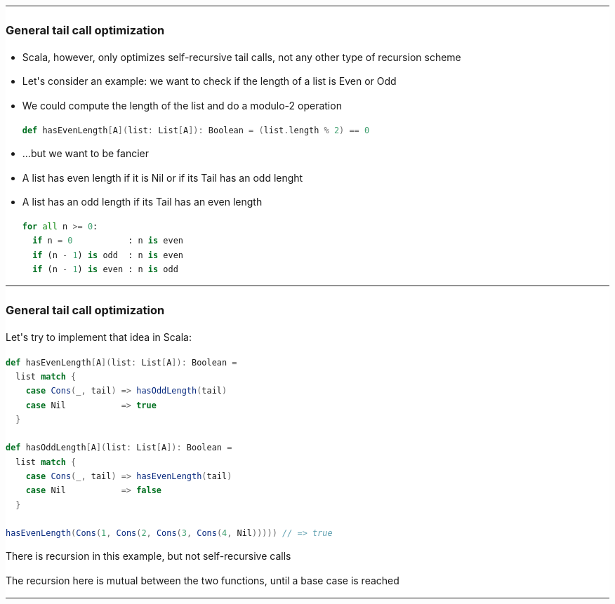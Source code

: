 
---

### General tail call optimization

* Scala, however, only optimizes self-recursive tail calls, not any other type
  of recursion scheme

* Let's consider an example: we want to check if the length of a list is Even
  or Odd

* We could compute the length of the list and do a modulo-2 operation

  ```scala
  def hasEvenLength[A](list: List[A]): Boolean = (list.length % 2) == 0
  ```

* ...but we want to be fancier

* A list has even length if it is Nil or if its Tail has an odd lenght

* A list has an odd length if its Tail has an even length

  ```python
  for all n >= 0:  
    if n = 0           : n is even  
    if (n - 1) is odd  : n is even  
    if (n - 1) is even : n is odd
  ```

---

### General tail call optimization

Let's try to implement that idea in Scala:

```scala
def hasEvenLength[A](list: List[A]): Boolean =
  list match {
    case Cons(_, tail) => hasOddLength(tail)
    case Nil           => true
  }

def hasOddLength[A](list: List[A]): Boolean =
  list match {
    case Cons(_, tail) => hasEvenLength(tail)
    case Nil           => false
  }

hasEvenLength(Cons(1, Cons(2, Cons(3, Cons(4, Nil))))) // => true
```

There is recursion in this example, but not self-recursive calls

The recursion here is mutual between the two functions, until a base case is
reached

---
